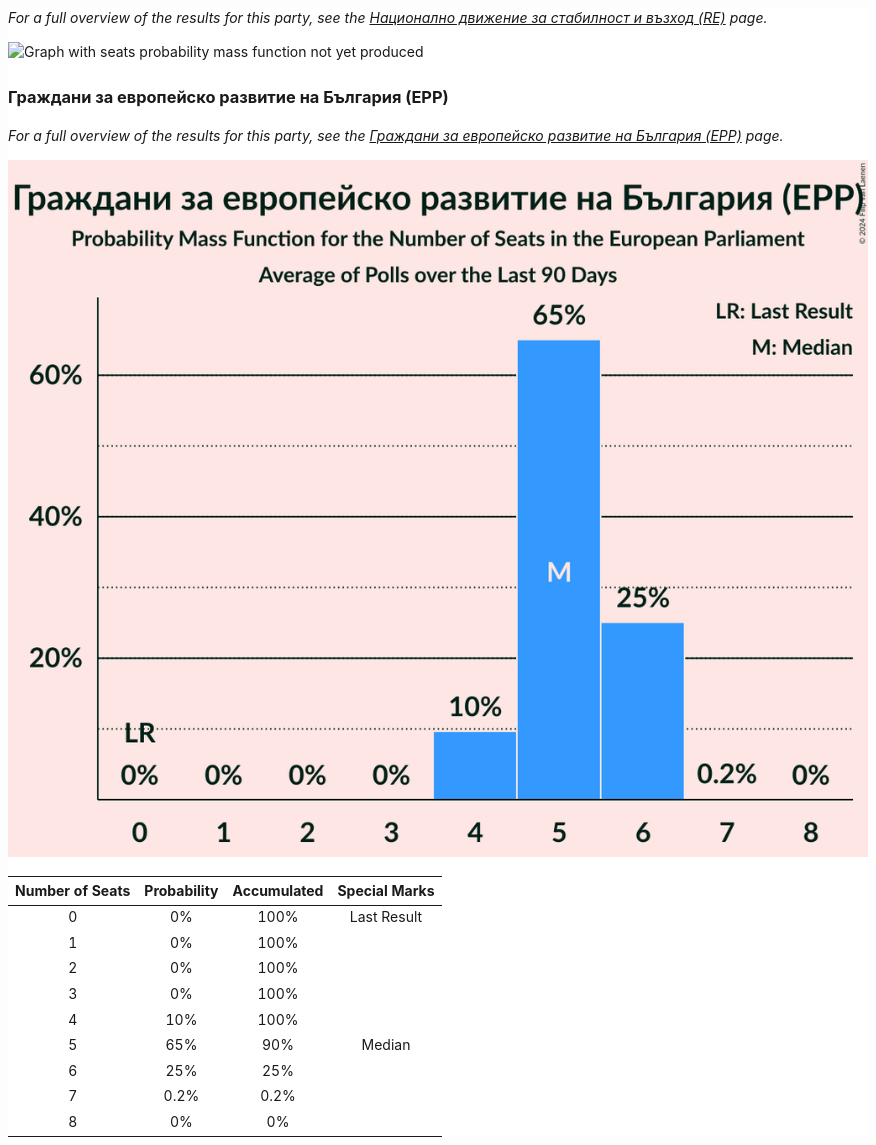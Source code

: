 *For a full overview of the results for this party, see the [Национално движение за стабилност и възход (RE)](party-националнодвижениезастабилностивъзходre.html) page.*

![Graph with seats probability mass function not yet produced](average-2024-10-31-seats-pmf-националнодвижениезастабилностивъзходre.png "Seats Probability Mass Function")

### Граждани за европейско развитие на България (EPP)

*For a full overview of the results for this party, see the [Граждани за европейско развитие на България (EPP)](party-гражданизаевропейскоразвитиенабългарияepp.html) page.*

![Graph with seats probability mass function not yet produced](average-2024-10-31-seats-pmf-гражданизаевропейскоразвитиенабългарияepp.png "Seats Probability Mass Function")

| Number of Seats | Probability | Accumulated | Special Marks |
|:---------------:|:-----------:|:-----------:|:-------------:|
| 0 | 0% | 100% | Last Result |
| 1 | 0% | 100% |  |
| 2 | 0% | 100% |  |
| 3 | 0% | 100% |  |
| 4 | 10% | 100% |  |
| 5 | 65% | 90% | Median |
| 6 | 25% | 25% |  |
| 7 | 0.2% | 0.2% |  |
| 8 | 0% | 0% |  |
